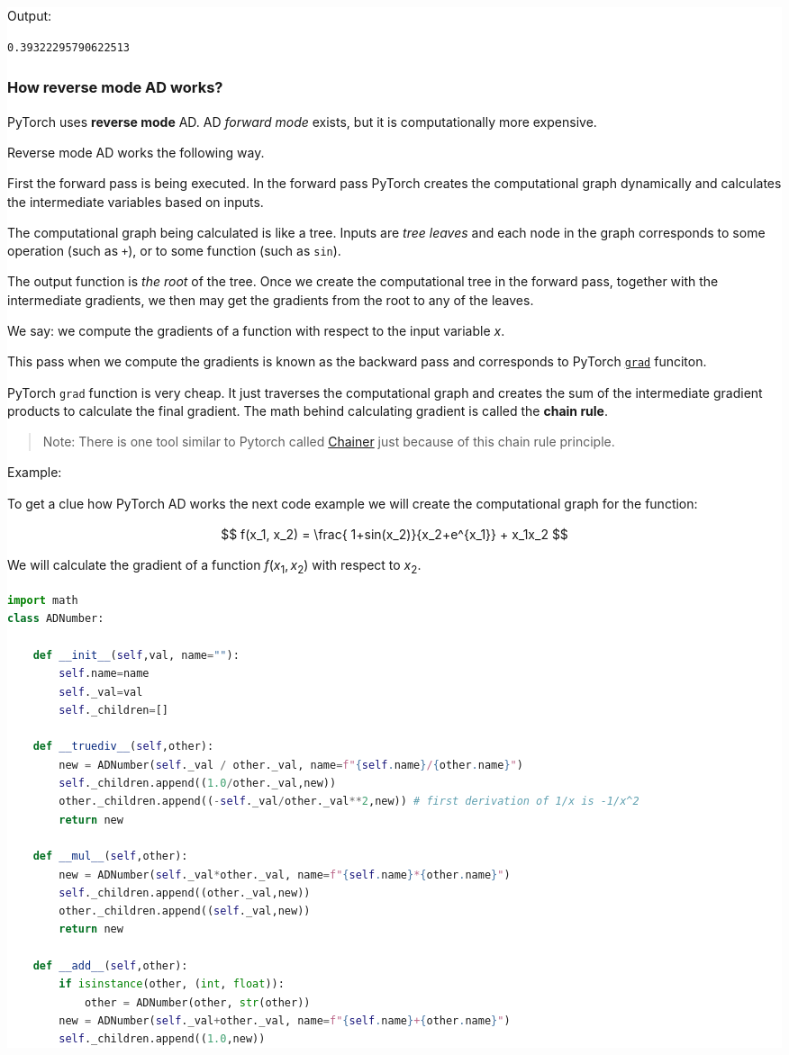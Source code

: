 Output:

```
0.39322295790622513
```


### How reverse mode AD works? 

PyTorch uses **reverse mode** AD. AD *forward mode* exists, but it is computationally more expensive.

Reverse mode AD works the following way. 

First the forward pass is being executed. In the forward pass PyTorch creates the computational graph dynamically and calculates the intermediate variables based on inputs.

The computational graph being calculated is like a tree. Inputs are *tree leaves* and each node in the graph corresponds to some operation (such as `+`), or to some function (such as `sin`).

The output function is *the root* of the tree. Once we create the computational tree in the forward pass, together with the intermediate gradients, we then may get the gradients from the root to any of the leaves. 

We say: we compute the gradients of a function with respect to the input variable $x$.

This pass when we compute the gradients is known as the backward pass and corresponds to PyTorch [`grad`](https://pytorch.org/docs/stable/_modules/torch/autograd.html#grad) funciton. 

PyTorch `grad` function is very cheap. It just traverses the computational graph and creates the sum of the intermediate gradient products to calculate the final gradient. The math behind calculating gradient is called the **chain rule**.

> Note: There is one tool similar to Pytorch called [Chainer](https://chainer.org/) just because of this chain rule principle.

Example: 

To get a clue how PyTorch AD works the next code example we will create the computational graph for the function:

$$ f(x_1, x_2) = \frac{ 1+sin(x_2)}{x_2+e^{x_1}} + x_1x_2 $$

We will calculate the gradient of a function $f(x_1, x_2)$ with respect to $x_2$.

```python
import math
class ADNumber:
    
    def __init__(self,val, name=""): 
        self.name=name
        self._val=val
        self._children=[]         
        
    def __truediv__(self,other):
        new = ADNumber(self._val / other._val, name=f"{self.name}/{other.name}")
        self._children.append((1.0/other._val,new))
        other._children.append((-self._val/other._val**2,new)) # first derivation of 1/x is -1/x^2
        return new 

    def __mul__(self,other):
        new = ADNumber(self._val*other._val, name=f"{self.name}*{other.name}")
        self._children.append((other._val,new))
        other._children.append((self._val,new))
        return new

    def __add__(self,other):
        if isinstance(other, (int, float)):
            other = ADNumber(other, str(other))
        new = ADNumber(self._val+other._val, name=f"{self.name}+{other.name}")
        self._children.append((1.0,new))
```